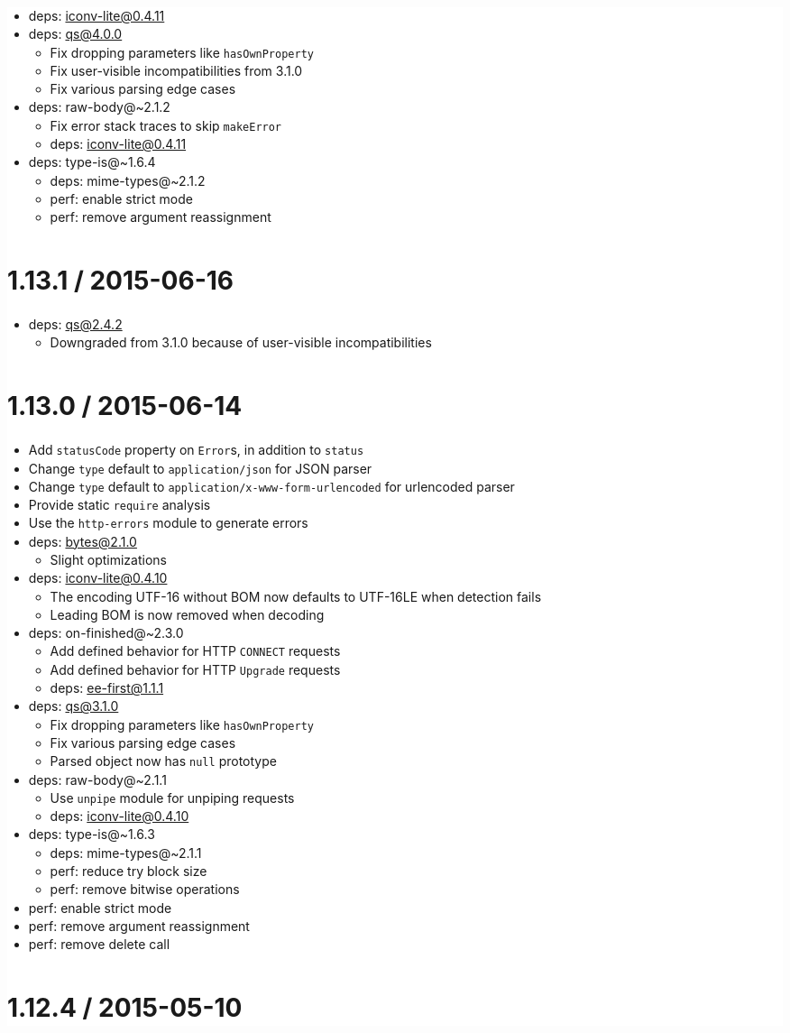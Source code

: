   * deps: iconv-lite@0.4.11
  * deps: qs@4.0.0
    - Fix dropping parameters like `hasOwnProperty`
    - Fix user-visible incompatibilities from 3.1.0
    - Fix various parsing edge cases
  * deps: raw-body@~2.1.2
    - Fix error stack traces to skip `makeError`
    - deps: iconv-lite@0.4.11
  * deps: type-is@~1.6.4
    - deps: mime-types@~2.1.2
    - perf: enable strict mode
    - perf: remove argument reassignment

1.13.1 / 2015-06-16
===================

  * deps: qs@2.4.2
    - Downgraded from 3.1.0 because of user-visible incompatibilities

1.13.0 / 2015-06-14
===================

  * Add `statusCode` property on `Error`s, in addition to `status`
  * Change `type` default to `application/json` for JSON parser
  * Change `type` default to `application/x-www-form-urlencoded` for urlencoded parser
  * Provide static `require` analysis
  * Use the `http-errors` module to generate errors
  * deps: bytes@2.1.0
    - Slight optimizations
  * deps: iconv-lite@0.4.10
    - The encoding UTF-16 without BOM now defaults to UTF-16LE when detection fails
    - Leading BOM is now removed when decoding
  * deps: on-finished@~2.3.0
    - Add defined behavior for HTTP `CONNECT` requests
    - Add defined behavior for HTTP `Upgrade` requests
    - deps: ee-first@1.1.1
  * deps: qs@3.1.0
    - Fix dropping parameters like `hasOwnProperty`
    - Fix various parsing edge cases
    - Parsed object now has `null` prototype
  * deps: raw-body@~2.1.1
    - Use `unpipe` module for unpiping requests
    - deps: iconv-lite@0.4.10
  * deps: type-is@~1.6.3
    - deps: mime-types@~2.1.1
    - perf: reduce try block size
    - perf: remove bitwise operations
  * perf: enable strict mode
  * perf: remove argument reassignment
  * perf: remove delete call

1.12.4 / 2015-05-10
===================
